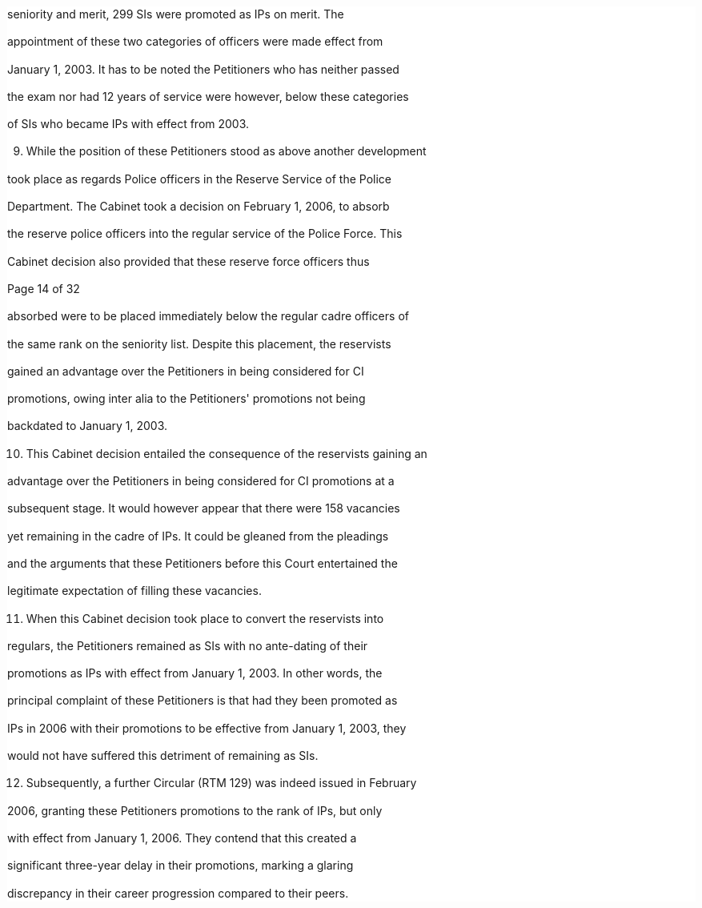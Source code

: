 seniority and merit, 299 SIs were promoted as IPs on merit. The

appointment of these two categories of officers were made effect from

January 1, 2003. It has to be noted the Petitioners who has neither passed

the exam nor had 12 years of service were however, below these categories

of SIs who became IPs with effect from 2003.

9. While the position of these Petitioners stood as above another development

took place as regards Police officers in the Reserve Service of the Police

Department. The Cabinet took a decision on February 1, 2006, to absorb

the reserve police officers into the regular service of the Police Force. This

Cabinet decision also provided that these reserve force officers thus

Page 14 of 32

absorbed were to be placed immediately below the regular cadre officers of

the same rank on the seniority list. Despite this placement, the reservists

gained an advantage over the Petitioners in being considered for CI

promotions, owing inter alia to the Petitioners' promotions not being

backdated to January 1, 2003.

10. This Cabinet decision entailed the consequence of the reservists gaining an

advantage over the Petitioners in being considered for CI promotions at a

subsequent stage. It would however appear that there were 158 vacancies

yet remaining in the cadre of IPs. It could be gleaned from the pleadings

and the arguments that these Petitioners before this Court entertained the

legitimate expectation of filling these vacancies.

11. When this Cabinet decision took place to convert the reservists into

regulars, the Petitioners remained as SIs with no ante-dating of their

promotions as IPs with effect from January 1, 2003. In other words, the

principal complaint of these Petitioners is that had they been promoted as

IPs in 2006 with their promotions to be effective from January 1, 2003, they

would not have suffered this detriment of remaining as SIs.

12. Subsequently, a further Circular (RTM 129) was indeed issued in February

2006, granting these Petitioners promotions to the rank of IPs, but only

with effect from January 1, 2006. They contend that this created a

significant three-year delay in their promotions, marking a glaring

discrepancy in their career progression compared to their peers.
